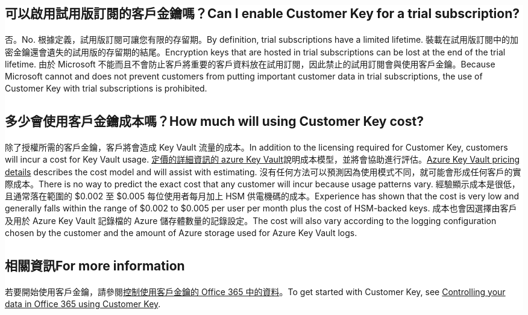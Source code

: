 ## <a name="can-i-enable-customer-key-for-a-trial-subscription"></a><span data-ttu-id="e3bf2-281">可以啟用試用版訂閱的客戶金鑰嗎？</span><span class="sxs-lookup"><span data-stu-id="e3bf2-281">Can I enable Customer Key for a trial subscription?</span></span>
<span data-ttu-id="e3bf2-282"><a name="DiffCustomerKeyandBYOKAzureIP"> </a></span><span class="sxs-lookup"><span data-stu-id="e3bf2-282"></span></span>

<span data-ttu-id="e3bf2-283">否。</span><span class="sxs-lookup"><span data-stu-id="e3bf2-283">No.</span></span> <span data-ttu-id="e3bf2-284">根據定義，試用版訂閱可讓您有限的存留期。</span><span class="sxs-lookup"><span data-stu-id="e3bf2-284">By definition, trial subscriptions have a limited lifetime.</span></span> <span data-ttu-id="e3bf2-285">裝載在試用版訂閱中的加密金鑰還會遺失的試用版的存留期的結尾。</span><span class="sxs-lookup"><span data-stu-id="e3bf2-285">Encryption keys that are hosted in trial subscriptions can be lost at the end of the trial lifetime.</span></span> <span data-ttu-id="e3bf2-286">由於 Microsoft 不能而且不會防止客戶將重要的客戶資料放在試用訂閱，因此禁止的試用訂閱會與使用客戶金鑰。</span><span class="sxs-lookup"><span data-stu-id="e3bf2-286">Because Microsoft cannot and does not prevent customers from putting important customer data in trial subscriptions, the use of Customer Key with trial subscriptions is prohibited.</span></span>
  
## <a name="how-much-will-using-customer-key-cost"></a><span data-ttu-id="e3bf2-287">多少會使用客戶金鑰成本嗎？</span><span class="sxs-lookup"><span data-stu-id="e3bf2-287">How much will using Customer Key cost?</span></span>
<span data-ttu-id="e3bf2-288"><a name="DiffCustomerKeyandBYOKAzureIP"> </a></span><span class="sxs-lookup"><span data-stu-id="e3bf2-288"></span></span>

<span data-ttu-id="e3bf2-289">除了授權所需的客戶金鑰，客戶將會造成 Key Vault 流量的成本。</span><span class="sxs-lookup"><span data-stu-id="e3bf2-289">In addition to the licensing required for Customer Key, customers will incur a cost for Key Vault usage.</span></span> <span data-ttu-id="e3bf2-290">[定價的詳細資訊的 azure Key Vault](https://azure.microsoft.com/en-us/pricing/details/key-vault/)說明成本模型，並將會協助進行評估。</span><span class="sxs-lookup"><span data-stu-id="e3bf2-290">[Azure Key Vault pricing details](https://azure.microsoft.com/en-us/pricing/details/key-vault/) describes the cost model and will assist with estimating.</span></span> <span data-ttu-id="e3bf2-291">沒有任何方法可以預測因為使用模式不同，就可能會形成任何客戶的實際成本。</span><span class="sxs-lookup"><span data-stu-id="e3bf2-291">There is no way to predict the exact cost that any customer will incur because usage patterns vary.</span></span> <span data-ttu-id="e3bf2-292">經驗顯示成本是很低，且通常落在範圍的 $0.002 至 $0.005 每位使用者每月加上 HSM 供電機碼的成本。</span><span class="sxs-lookup"><span data-stu-id="e3bf2-292">Experience has shown that the cost is very low and generally falls within the range of $0.002 to $0.005 per user per month plus the cost of HSM-backed keys.</span></span> <span data-ttu-id="e3bf2-293">成本也會因選擇由客戶及用於 Azure Key Vault 記錄檔的 Azure 儲存體數量的記錄設定。</span><span class="sxs-lookup"><span data-stu-id="e3bf2-293">The cost will also vary according to the logging configuration chosen by the customer and the amount of Azure storage used for Azure Key Vault logs.</span></span> 
  
## <a name="for-more-information"></a><span data-ttu-id="e3bf2-294">相關資訊</span><span class="sxs-lookup"><span data-stu-id="e3bf2-294">For more information</span></span>
<span data-ttu-id="e3bf2-295"><a name="DiffCustomerKeyandBYOKAzureIP"> </a></span><span class="sxs-lookup"><span data-stu-id="e3bf2-295"></span></span>

<span data-ttu-id="e3bf2-296">若要開始使用客戶金鑰，請參閱[控制使用客戶金鑰的 Office 365 中的資料](controlling-your-data-using-customer-key.md)。</span><span class="sxs-lookup"><span data-stu-id="e3bf2-296">To get started with Customer Key, see [Controlling your data in Office 365 using Customer Key](controlling-your-data-using-customer-key.md).</span></span>
  

